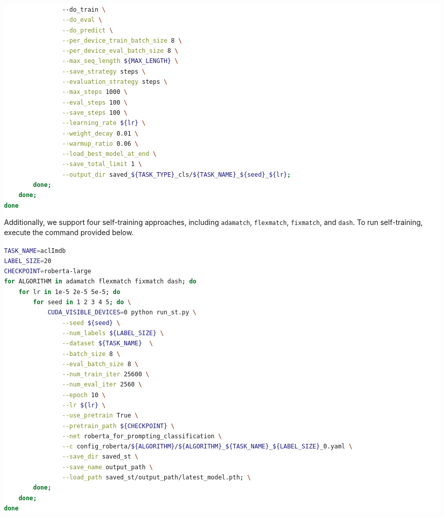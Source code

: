 ```bash
                --do_train \
                --do_eval \
                --do_predict \
                --per_device_train_batch_size 8 \
                --per_device_eval_batch_size 8 \
                --max_seq_length ${MAX_LENGTH} \
                --save_strategy steps \
                --evaluation_strategy steps \
                --max_steps 1000 \
                --eval_steps 100 \
                --save_steps 100 \
                --learning_rate ${lr} \
                --weight_decay 0.01 \
                --warmup_ratio 0.06 \
                --load_best_model_at_end \
                --save_total_limit 1 \
                --output_dir saved_${TASK_TYPE}_cls/${TASK_NAME}_${seed}_${lr};
        done;
    done;
done
```

Additionally, we support four self-training approaches, including `adamatch`, `flexmatch`, `fixmatch`, and `dash`. To run self-training, execute the command provided below.
```bash
TASK_NAME=aclImdb
LABEL_SIZE=20
CHECKPOINT=roberta-large
for ALGORITHM in adamatch flexmatch fixmatch dash; do
    for lr in 1e-5 2e-5 5e-5; do
        for seed in 1 2 3 4 5; do \
            CUDA_VISIBLE_DEVICES=0 python run_st.py \
                --seed ${seed} \
                --num_labels ${LABEL_SIZE} \
                --dataset ${TASK_NAME}  \
                --batch_size 8 \
                --eval_batch_size 8 \
                --num_train_iter 25600 \
                --num_eval_iter 2560 \
                --epoch 10 \
                --lr ${lr} \
                --use_pretrain True \
                --pretrain_path ${CHECKPOINT} \
                --net roberta_for_prompting_classification \
                --c config_roberta/${ALGORITHM}/${ALGORITHM}_${TASK_NAME}_${LABEL_SIZE}_0.yaml \
                --save_dir saved_st \
                --save_name output_path \
                --load_path saved_st/output_path/latest_model.pth; \
        done;
    done;
done
```
